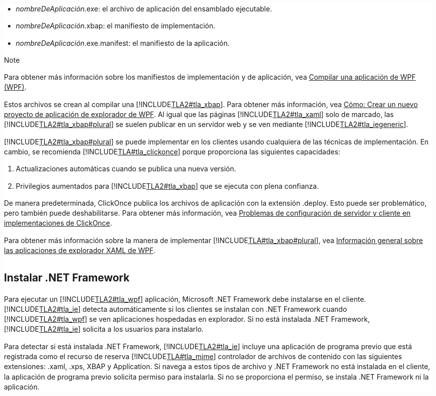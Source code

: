 -   *nombreDeAplicación*.exe: el archivo de aplicación del ensamblado ejecutable.  
  
-   *nombreDeAplicación*.xbap: el manifiesto de implementación.  
  
-   *nombreDeAplicación*.exe.manifest: el manifiesto de la aplicación.  
  
> [!NOTE]
>  Para obtener más información sobre los manifiestos de implementación y de aplicación, vea [Compilar una aplicación de WPF (WPF)](../../../../docs/framework/wpf/app-development/building-a-wpf-application-wpf.md).  
  
 Estos archivos se crean al compilar una [!INCLUDE[TLA2#tla_xbap](../../../../includes/tla2sharptla-xbap-md.md)]. Para obtener más información, vea [Cómo: Crear un nuevo proyecto de aplicación de explorador de WPF](http://msdn.microsoft.com/library/72ef4d90-e163-42a1-8df0-ea7ccfd1901f). Al igual que las páginas [!INCLUDE[TLA2#tla_xaml](../../../../includes/tla2sharptla-xaml-md.md)] solo de marcado, las [!INCLUDE[TLA2#tla_xbap#plural](../../../../includes/tla2sharptla-xbapsharpplural-md.md)] se suelen publicar en un servidor web y se ven mediante [!INCLUDE[TLA2#tla_iegeneric](../../../../includes/tla2sharptla-iegeneric-md.md)].  
  
 [!INCLUDE[TLA2#tla_xbap#plural](../../../../includes/tla2sharptla-xbapsharpplural-md.md)] se puede implementar en los clientes usando cualquiera de las técnicas de implementación. En cambio, se recomienda [!INCLUDE[TLA#tla_clickonce](../../../../includes/tlasharptla-clickonce-md.md)] porque proporciona las siguientes capacidades:  
  
1.  Actualizaciones automáticas cuando se publica una nueva versión.  
  
2.  Privilegios aumentados para [!INCLUDE[TLA2#tla_xbap](../../../../includes/tla2sharptla-xbap-md.md)] que se ejecuta con plena confianza.  
  
 De manera predeterminada, ClickOnce publica los archivos de aplicación con la extensión .deploy. Esto puede ser problemático, pero también puede deshabilitarse. Para obtener más información, vea [Problemas de configuración de servidor y cliente en implementaciones de ClickOnce](/visualstudio/deployment/server-and-client-configuration-issues-in-clickonce-deployments).  
  
 Para obtener más información sobre la manera de implementar [!INCLUDE[TLA#tla_xbap#plural](../../../../includes/tlasharptla-xbapsharpplural-md.md)], vea [Información general sobre las aplicaciones de explorador XAML de WPF](../../../../docs/framework/wpf/app-development/wpf-xaml-browser-applications-overview.md).  
  
<a name="Installing__NET_Framework_3_0"></a>   
## <a name="installing-the-net-framework"></a>Instalar .NET Framework  
 Para ejecutar un [!INCLUDE[TLA2#tla_wpf](../../../../includes/tla2sharptla-wpf-md.md)] aplicación, Microsoft .NET Framework debe instalarse en el cliente. [!INCLUDE[TLA2#tla_ie](../../../../includes/tla2sharptla-ie-md.md)] detecta automáticamente si los clientes se instalan con .NET Framework cuando [!INCLUDE[TLA2#tla_wpf](../../../../includes/tla2sharptla-wpf-md.md)] se ven aplicaciones hospedadas en explorador. Si no está instalada .NET Framework, [!INCLUDE[TLA2#tla_ie](../../../../includes/tla2sharptla-ie-md.md)] solicita a los usuarios para instalarlo.  
  
 Para detectar si está instalada .NET Framework, [!INCLUDE[TLA2#tla_ie](../../../../includes/tla2sharptla-ie-md.md)] incluye una aplicación de programa previo que está registrada como el recurso de reserva [!INCLUDE[TLA#tla_mime](../../../../includes/tlasharptla-mime-md.md)] controlador de archivos de contenido con las siguientes extensiones: .xaml, .xps, XBAP y Application. Si navega a estos tipos de archivo y .NET Framework no está instalada en el cliente, la aplicación de programa previo solicita permiso para instalarla. Si no se proporciona el permiso, se instala .NET Framework ni la aplicación.  
  